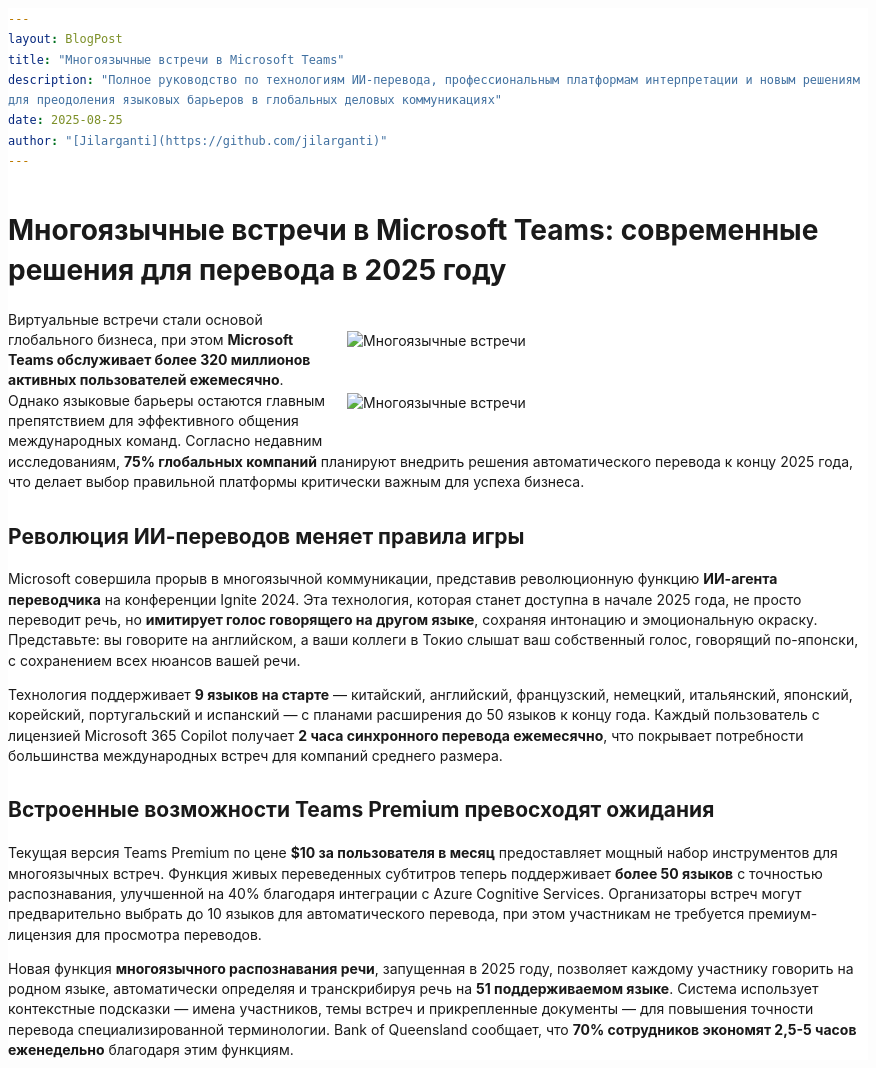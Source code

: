 ```yaml
---
layout: BlogPost
title: "Многоязычные встречи в Microsoft Teams"
description: "Полное руководство по технологиям ИИ-перевода, профессиональным платформам интерпретации и новым решениям для преодоления языковых барьеров в глобальных деловых коммуникациях"
date: 2025-08-25
author: "[Jilarganti](https://github.com/jilarganti)"
---
```


# Многоязычные встречи в Microsoft Teams: современные решения для перевода в 2025 году

<img src="/blog/iStock-2168600948.jpg" alt="Многоязычные встречи" width="500" align="right" style="padding: 1.5rem" class="dark-only">
<img src="/blog/iStock-489630070.jpg" alt="Многоязычные встречи" width="500" align="right" style="padding: 1.5rem" class="light-only">

Виртуальные встречи стали основой глобального бизнеса, при этом **Microsoft Teams обслуживает более 320 миллионов активных пользователей ежемесячно**. Однако языковые барьеры остаются главным препятствием для эффективного общения международных команд. Согласно недавним исследованиям, **75% глобальных компаний** планируют внедрить решения автоматического перевода к концу 2025 года, что делает выбор правильной платформы критически важным для успеха бизнеса.

## Революция ИИ-переводов меняет правила игры

Microsoft совершила прорыв в многоязычной коммуникации, представив революционную функцию **ИИ-агента переводчика** на конференции Ignite 2024. Эта технология, которая станет доступна в начале 2025 года, не просто переводит речь, но **имитирует голос говорящего на другом языке**, сохраняя интонацию и эмоциональную окраску. Представьте: вы говорите на английском, а ваши коллеги в Токио слышат ваш собственный голос, говорящий по-японски, с сохранением всех нюансов вашей речи.

Технология поддерживает **9 языков на старте** — китайский, английский, французский, немецкий, итальянский, японский, корейский, португальский и испанский — с планами расширения до 50 языков к концу года. Каждый пользователь с лицензией Microsoft 365 Copilot получает **2 часа синхронного перевода ежемесячно**, что покрывает потребности большинства международных встреч для компаний среднего размера.

## Встроенные возможности Teams Premium превосходят ожидания

Текущая версия Teams Premium по цене **$10 за пользователя в месяц** предоставляет мощный набор инструментов для многоязычных встреч. Функция живых переведенных субтитров теперь поддерживает **более 50 языков** с точностью распознавания, улучшенной на 40% благодаря интеграции с Azure Cognitive Services. Организаторы встреч могут предварительно выбрать до 10 языков для автоматического перевода, при этом участникам не требуется премиум-лицензия для просмотра переводов.

Новая функция **многоязычного распознавания речи**, запущенная в 2025 году, позволяет каждому участнику говорить на родном языке, автоматически определяя и транскрибируя речь на **51 поддерживаемом языке**. Система использует контекстные подсказки — имена участников, темы встреч и прикрепленные документы — для повышения точности перевода специализированной терминологии. Bank of Queensland сообщает, что **70% сотрудников экономят 2,5-5 часов еженедельно** благодаря этим функциям.
